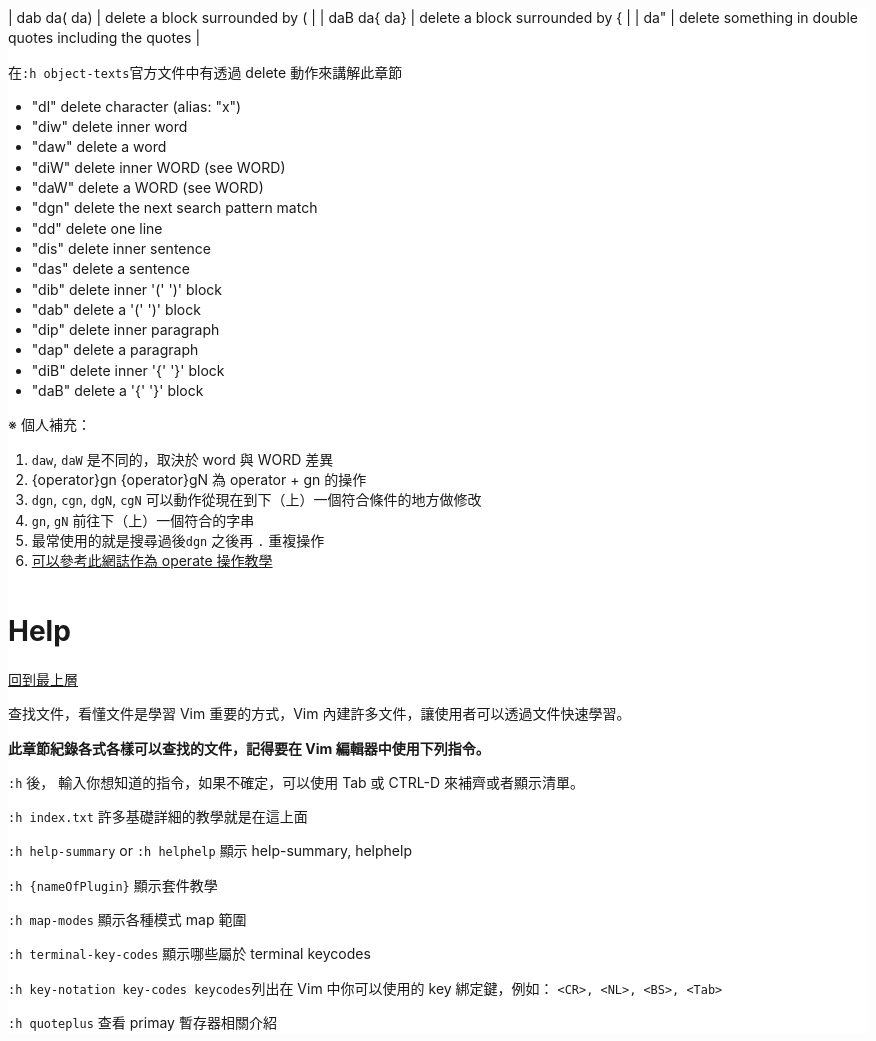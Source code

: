 | dab da( da) | delete a block surrounded by (                         |
| daB da{ da} | delete a block surrounded by {                         |
| da"         | delete something in double quotes including the quotes |

在`:h object-texts`官方文件中有透過 delete 動作來講解此章節

- "dl" delete character (alias: "x")
- "diw" delete inner word
- "daw" delete a word
- "diW" delete inner WORD (see WORD)
- "daW" delete a WORD (see WORD)
- "dgn" delete the next search pattern match
- "dd" delete one line
- "dis" delete inner sentence
- "das" delete a sentence
- "dib" delete inner '(' ')' block
- "dab" delete a '(' ')' block
- "dip" delete inner paragraph
- "dap" delete a paragraph
- "diB" delete inner '{' '}' block
- "daB" delete a '{' '}' block

※ 個人補充：

1. `daw`, `daW` 是不同的，取決於 word 與 WORD 差異
2. {operator}gn {operator}gN 為 operator + gn 的操作
3. `dgn`, `cgn`, `dgN`, `cgN` 可以動作從現在到下（上）一個符合條件的地方做修改
4. `gn`, `gN` 前往下（上）一個符合的字串
5. 最常使用的就是搜尋過後`dgn` 之後再 `.` 重複操作
6. [可以參考此網誌作為 operate 操作教學](https://www.barbarianmeetscoding.com/boost-your-coding-fu-with-vscode-and-vim/switftly-operate-on-search-matches/)

# Help

[回到最上層](#Top-Content)

查找文件，看懂文件是學習 Vim 重要的方式，Vim 內建許多文件，讓使用者可以透過文件快速學習。

**此章節紀錄各式各樣可以查找的文件，記得要在 Vim 編輯器中使用下列指令。**

`:h` 後， 輸入你想知道的指令，如果不確定，可以使用 Tab 或 CTRL-D 來補齊或者顯示清單。

`:h index.txt` 許多基礎詳細的教學就是在這上面

`:h help-summary` or `:h helphelp` 顯示 help-summary, helphelp

`:h {nameOfPlugin}` 顯示套件教學

`:h map-modes` 顯示各種模式 map 範圍

`:h terminal-key-codes` 顯示哪些屬於 terminal keycodes

`:h key-notation key-codes keycodes`列出在 Vim 中你可以使用的 key 綁定鍵，例如： `<CR>, <NL>, <BS>, <Tab>`

`:h quoteplus` 查看 primay 暫存器相關介紹
